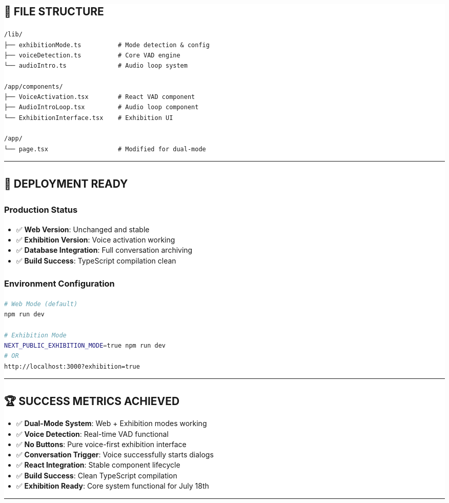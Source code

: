 
## 📂 **FILE STRUCTURE**

```
/lib/
├── exhibitionMode.ts          # Mode detection & config
├── voiceDetection.ts          # Core VAD engine
└── audioIntro.ts              # Audio loop system

/app/components/
├── VoiceActivation.tsx        # React VAD component
├── AudioIntroLoop.tsx         # Audio loop component
└── ExhibitionInterface.tsx    # Exhibition UI

/app/
└── page.tsx                   # Modified for dual-mode
```

---

## 🚀 **DEPLOYMENT READY**

### **Production Status**
- ✅ **Web Version**: Unchanged and stable
- ✅ **Exhibition Version**: Voice activation working
- ✅ **Database Integration**: Full conversation archiving
- ✅ **Build Success**: TypeScript compilation clean

### **Environment Configuration**
```bash
# Web Mode (default)
npm run dev

# Exhibition Mode
NEXT_PUBLIC_EXHIBITION_MODE=true npm run dev
# OR
http://localhost:3000?exhibition=true
```

---

## 🏆 **SUCCESS METRICS ACHIEVED**

- ✅ **Dual-Mode System**: Web + Exhibition modes working
- ✅ **Voice Detection**: Real-time VAD functional
- ✅ **No Buttons**: Pure voice-first exhibition interface
- ✅ **Conversation Trigger**: Voice successfully starts dialogs
- ✅ **React Integration**: Stable component lifecycle
- ✅ **Build Success**: Clean TypeScript compilation
- ✅ **Exhibition Ready**: Core system functional for July 18th

---